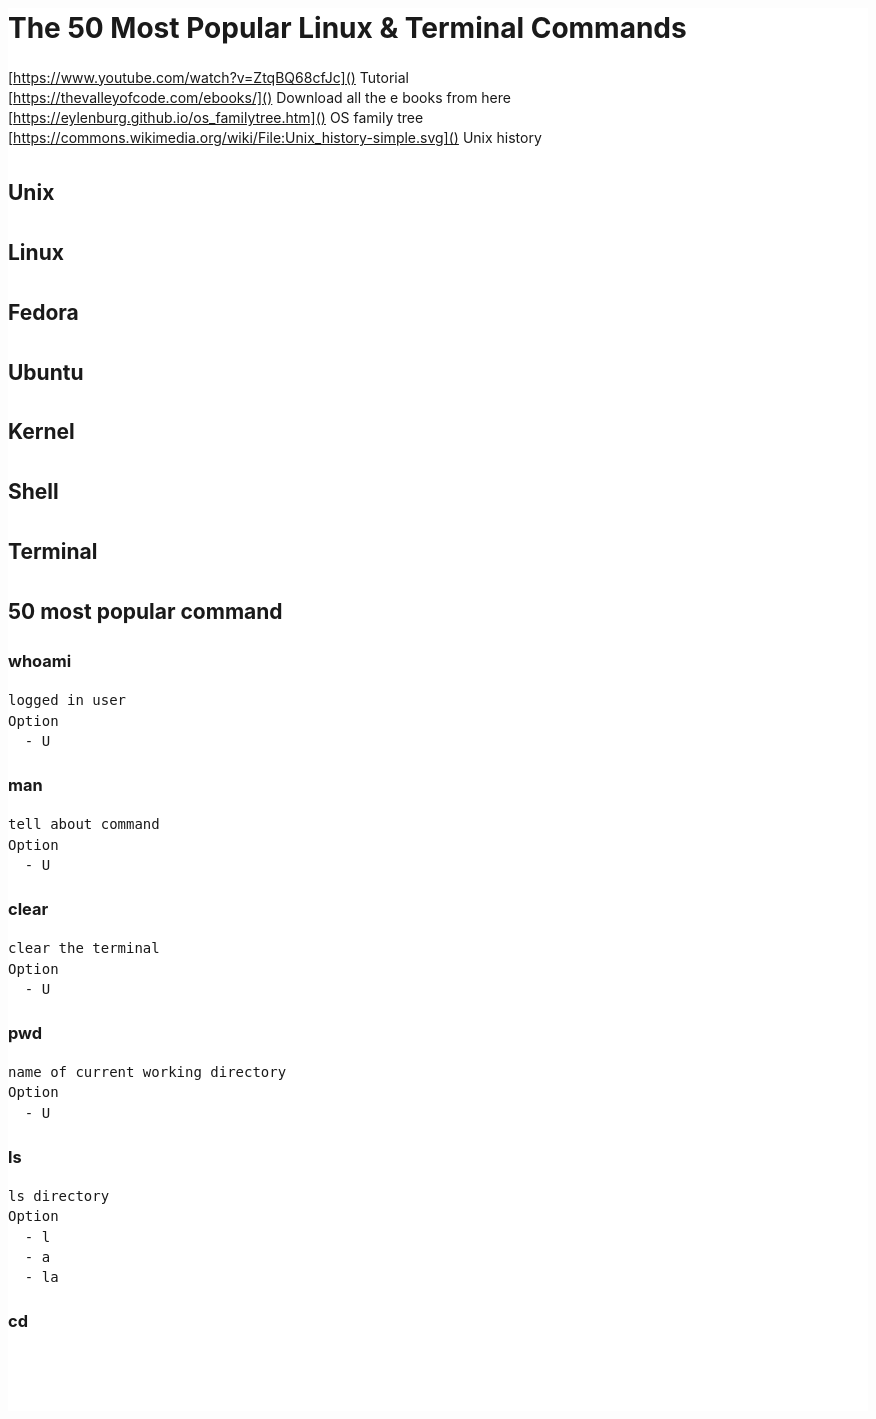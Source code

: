 # The 50 Most Popular Linux & Terminal Commands
[https://www.youtube.com/watch?v=ZtqBQ68cfJc]() Tutorial<br>
[https://thevalleyofcode.com/ebooks/]() Download all the e books from here <br>
[https://eylenburg.github.io/os_familytree.htm]() OS family tree<br>
[https://commons.wikimedia.org/wiki/File:Unix_history-simple.svg]() Unix history<br>

## Unix
## Linux
## Fedora
## Ubuntu
## Kernel
## Shell
## Terminal

## 50 most popular command 

### whoami
<pre>
logged in user
Option
  - U 
</pre>
### man
<pre>
tell about command
Option
  - U 
</pre>
### clear
<pre>
clear the terminal
Option
  - U 
</pre>
### pwd
<pre>
name of current working directory
Option
  - U 
</pre>
### ls
<pre>
ls directory
Option
  - l
  - a
  - la
</pre>
### cd
<pre>
